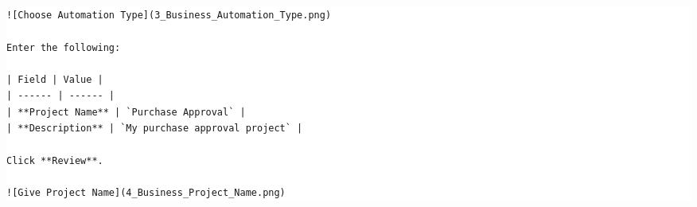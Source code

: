     ![Choose Automation Type](3_Business_Automation_Type.png)

    Enter the following:

    | Field | Value |
    | ------ | ------ |
    | **Project Name** | `Purchase Approval` |
    | **Description** | `My purchase approval project` |

    Click **Review**.

    ![Give Project Name](4_Business_Project_Name.png)
